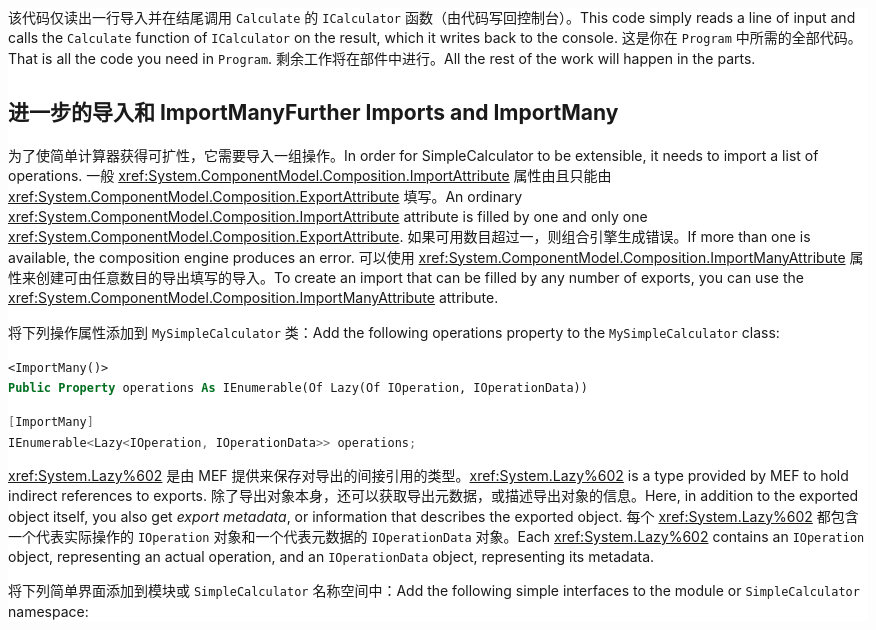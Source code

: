  <span data-ttu-id="e7ba7-200">该代码仅读出一行导入并在结尾调用 `Calculate` 的 `ICalculator` 函数（由代码写回控制台）。</span><span class="sxs-lookup"><span data-stu-id="e7ba7-200">This code simply reads a line of input and calls the `Calculate` function of `ICalculator` on the result, which it writes back to the console.</span></span> <span data-ttu-id="e7ba7-201">这是你在 `Program` 中所需的全部代码。</span><span class="sxs-lookup"><span data-stu-id="e7ba7-201">That is all the code you need in `Program`.</span></span> <span data-ttu-id="e7ba7-202">剩余工作将在部件中进行。</span><span class="sxs-lookup"><span data-stu-id="e7ba7-202">All the rest of the work will happen in the parts.</span></span>

<a name="further_imports_and_importmany"></a>
## <a name="further-imports-and-importmany"></a><span data-ttu-id="e7ba7-203">进一步的导入和 ImportMany</span><span class="sxs-lookup"><span data-stu-id="e7ba7-203">Further Imports and ImportMany</span></span>
 <span data-ttu-id="e7ba7-204">为了使简单计算器获得可扩性，它需要导入一组操作。</span><span class="sxs-lookup"><span data-stu-id="e7ba7-204">In order for SimpleCalculator to be extensible, it needs to import a list of operations.</span></span> <span data-ttu-id="e7ba7-205">一般 <xref:System.ComponentModel.Composition.ImportAttribute> 属性由且只能由 <xref:System.ComponentModel.Composition.ExportAttribute> 填写。</span><span class="sxs-lookup"><span data-stu-id="e7ba7-205">An ordinary <xref:System.ComponentModel.Composition.ImportAttribute> attribute is filled by one and only one <xref:System.ComponentModel.Composition.ExportAttribute>.</span></span> <span data-ttu-id="e7ba7-206">如果可用数目超过一，则组合引擎生成错误。</span><span class="sxs-lookup"><span data-stu-id="e7ba7-206">If more than one is available, the composition engine produces an error.</span></span> <span data-ttu-id="e7ba7-207">可以使用 <xref:System.ComponentModel.Composition.ImportManyAttribute> 属性来创建可由任意数目的导出填写的导入。</span><span class="sxs-lookup"><span data-stu-id="e7ba7-207">To create an import that can be filled by any number of exports, you can use the <xref:System.ComponentModel.Composition.ImportManyAttribute> attribute.</span></span>

 <span data-ttu-id="e7ba7-208">将下列操作属性添加到 `MySimpleCalculator` 类：</span><span class="sxs-lookup"><span data-stu-id="e7ba7-208">Add the following operations property to the `MySimpleCalculator` class:</span></span>

```vb
<ImportMany()>
Public Property operations As IEnumerable(Of Lazy(Of IOperation, IOperationData))
```

```csharp
[ImportMany]
IEnumerable<Lazy<IOperation, IOperationData>> operations;
```

 <span data-ttu-id="e7ba7-209"><xref:System.Lazy%602> 是由 MEF 提供来保存对导出的间接引用的类型。</span><span class="sxs-lookup"><span data-stu-id="e7ba7-209"><xref:System.Lazy%602> is a type provided by MEF to hold indirect references to exports.</span></span> <span data-ttu-id="e7ba7-210">除了导出对象本身，还可以获取导出元数据，或描述导出对象的信息。</span><span class="sxs-lookup"><span data-stu-id="e7ba7-210">Here, in addition to the exported object itself, you also get *export metadata*, or information that describes the exported object.</span></span> <span data-ttu-id="e7ba7-211">每个 <xref:System.Lazy%602> 都包含一个代表实际操作的 `IOperation` 对象和一个代表元数据的 `IOperationData` 对象。</span><span class="sxs-lookup"><span data-stu-id="e7ba7-211">Each <xref:System.Lazy%602> contains an `IOperation` object, representing an actual operation, and an `IOperationData` object, representing its metadata.</span></span>

 <span data-ttu-id="e7ba7-212">将下列简单界面添加到模块或 `SimpleCalculator` 名称空间中：</span><span class="sxs-lookup"><span data-stu-id="e7ba7-212">Add the following simple interfaces to the module or `SimpleCalculator` namespace:</span></span>
